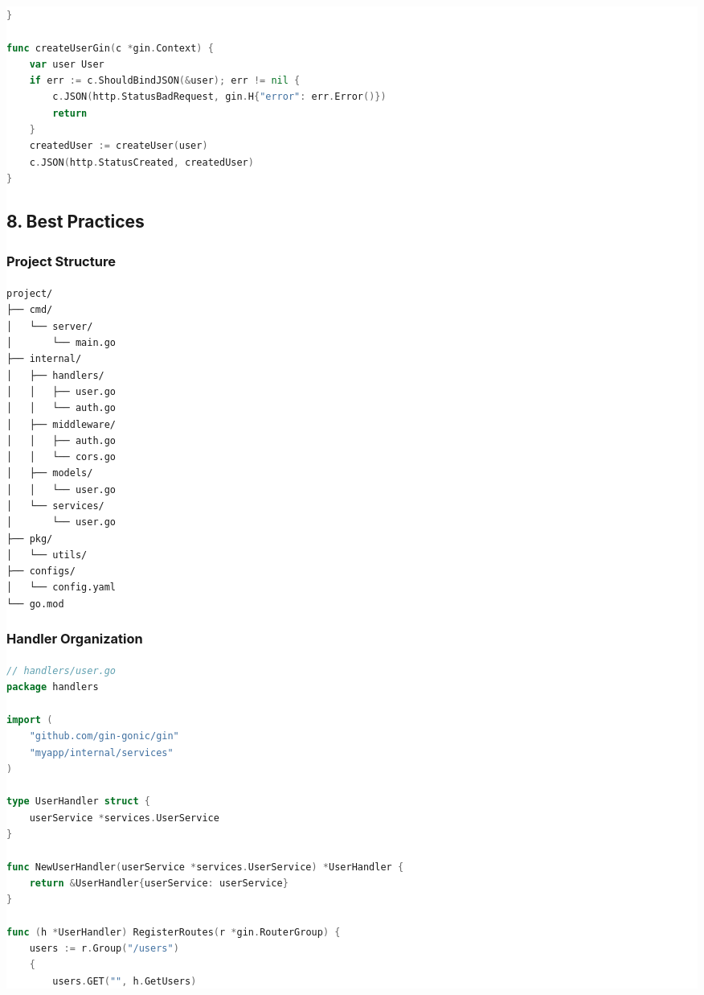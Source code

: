 ```go
}

func createUserGin(c *gin.Context) {
    var user User
    if err := c.ShouldBindJSON(&user); err != nil {
        c.JSON(http.StatusBadRequest, gin.H{"error": err.Error()})
        return
    }
    createdUser := createUser(user)
    c.JSON(http.StatusCreated, createdUser)
}
```

## 8. Best Practices

### Project Structure

```
project/
├── cmd/
│   └── server/
│       └── main.go
├── internal/
│   ├── handlers/
│   │   ├── user.go
│   │   └── auth.go
│   ├── middleware/
│   │   ├── auth.go
│   │   └── cors.go
│   ├── models/
│   │   └── user.go
│   └── services/
│       └── user.go
├── pkg/
│   └── utils/
├── configs/
│   └── config.yaml
└── go.mod
```

### Handler Organization

```go
// handlers/user.go
package handlers

import (
    "github.com/gin-gonic/gin"
    "myapp/internal/services"
)

type UserHandler struct {
    userService *services.UserService
}

func NewUserHandler(userService *services.UserService) *UserHandler {
    return &UserHandler{userService: userService}
}

func (h *UserHandler) RegisterRoutes(r *gin.RouterGroup) {
    users := r.Group("/users")
    {
        users.GET("", h.GetUsers)
```